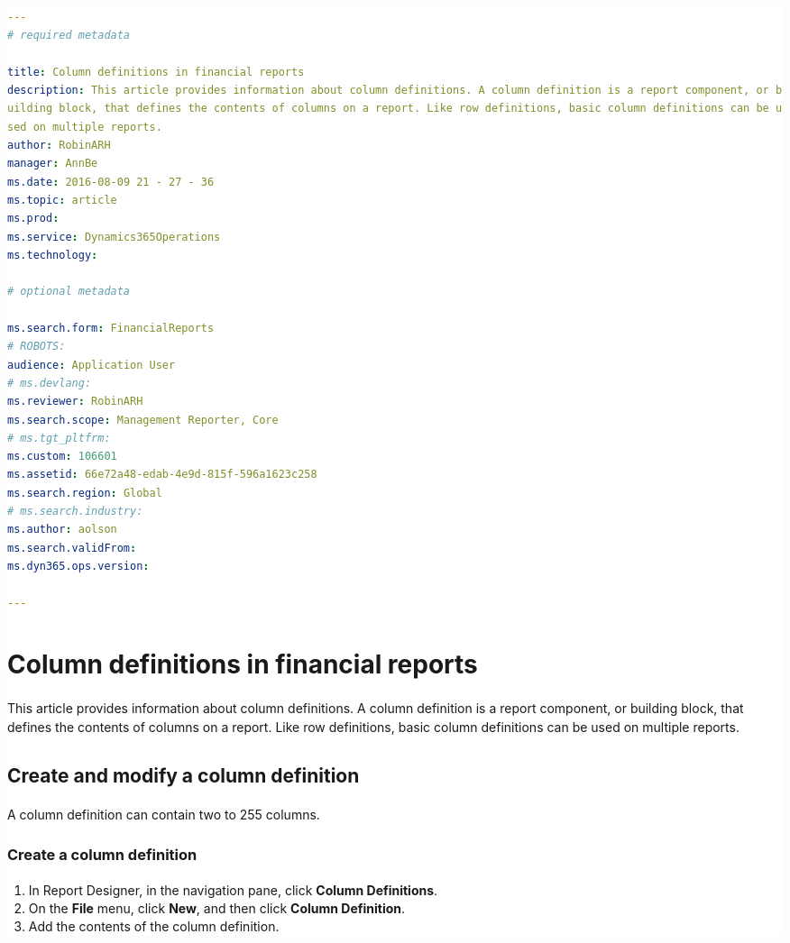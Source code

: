 ```yaml
---
# required metadata

title: Column definitions in financial reports
description: This article provides information about column definitions. A column definition is a report component, or building block, that defines the contents of columns on a report. Like row definitions, basic column definitions can be used on multiple reports.
author: RobinARH
manager: AnnBe
ms.date: 2016-08-09 21 - 27 - 36
ms.topic: article
ms.prod: 
ms.service: Dynamics365Operations
ms.technology: 

# optional metadata

ms.search.form: FinancialReports
# ROBOTS: 
audience: Application User
# ms.devlang: 
ms.reviewer: RobinARH
ms.search.scope: Management Reporter, Core
# ms.tgt_pltfrm: 
ms.custom: 106601
ms.assetid: 66e72a48-edab-4e9d-815f-596a1623c258
ms.search.region: Global
# ms.search.industry: 
ms.author: aolson
ms.search.validFrom: 
ms.dyn365.ops.version: 

---
```


# Column definitions in financial reports

This article provides information about column definitions. A column definition is a report component, or building block, that defines the contents of columns on a report. Like row definitions, basic column definitions can be used on multiple reports.

Create and modify a column definition
-------------------------------------

A column definition can contain two to 255 columns.

### Create a column definition

1.  In Report Designer, in the navigation pane, click **Column Definitions**.
2.  On the **File** menu, click **New**, and then click **Column Definition**.
3.  Add the contents of the column definition.
